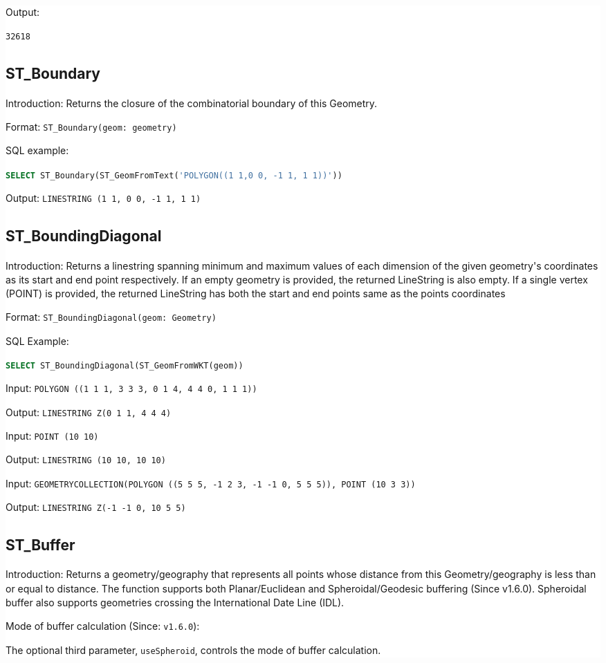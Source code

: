 Output:

```
32618
```

## ST_Boundary

Introduction: Returns the closure of the combinatorial boundary of this Geometry.

Format: `ST_Boundary(geom: geometry)`

SQL example:

```SQL
SELECT ST_Boundary(ST_GeomFromText('POLYGON((1 1,0 0, -1 1, 1 1))'))
```

Output: `LINESTRING (1 1, 0 0, -1 1, 1 1)`

## ST_BoundingDiagonal

Introduction: Returns a linestring spanning minimum and maximum values of each dimension of the given geometry's coordinates as its start and end point respectively.
If an empty geometry is provided, the returned LineString is also empty.
If a single vertex (POINT) is provided, the returned LineString has both the start and end points same as the points coordinates

Format: `ST_BoundingDiagonal(geom: Geometry)`

SQL Example:

```sql
SELECT ST_BoundingDiagonal(ST_GeomFromWKT(geom))
```

Input: `POLYGON ((1 1 1, 3 3 3, 0 1 4, 4 4 0, 1 1 1))`

Output: `LINESTRING Z(0 1 1, 4 4 4)`

Input: `POINT (10 10)`

Output: `LINESTRING (10 10, 10 10)`

Input: `GEOMETRYCOLLECTION(POLYGON ((5 5 5, -1 2 3, -1 -1 0, 5 5 5)), POINT (10 3 3))`

Output: `LINESTRING Z(-1 -1 0, 10 5 5)`

## ST_Buffer

Introduction: Returns a geometry/geography that represents all points whose distance from this Geometry/geography is less than or equal to distance. The function supports both Planar/Euclidean and Spheroidal/Geodesic buffering (Since v1.6.0). Spheroidal buffer also supports geometries crossing the International Date Line (IDL).

Mode of buffer calculation (Since: `v1.6.0`):

The optional third parameter, `useSpheroid`, controls the mode of buffer calculation.
